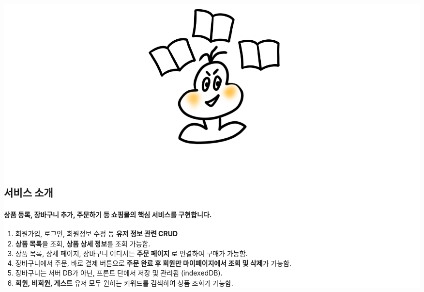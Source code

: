 <div align="middle"> <img alt="엘라딘 로고" src="./src/public/readme.png" width=300> </div><br>
<br />

## 서비스 소개

#### 상품 등록, 장바구니 추가, 주문하기 등 쇼핑몰의 핵심 서비스를 구현합니다.

1. 회원가입, 로그인, 회원정보 수정 등 **유저 정보 관련 CRUD**
2. **상품 목록**을 조회, **상품 상세 정보**를 조회 가능함.
3. 상품 목록, 상세 페이지, 장바구니 어디서든 **주문 페이지** 로 연결하여 구매가 가능함.
4. 장바구니에서 주문, 바로 결제 버튼으로 **주문 완료 후 회원만 마이페이지에서 조회 및 삭제**가 가능함.
5. 장바구니는 서버 DB가 아닌, 프론트 단에서 저장 및 관리됨 (indexedDB).
6. **회원, 비회원, 게스트** 유저 모두 원하는 키워드를 검색하여 상품 조회가 가능함.
